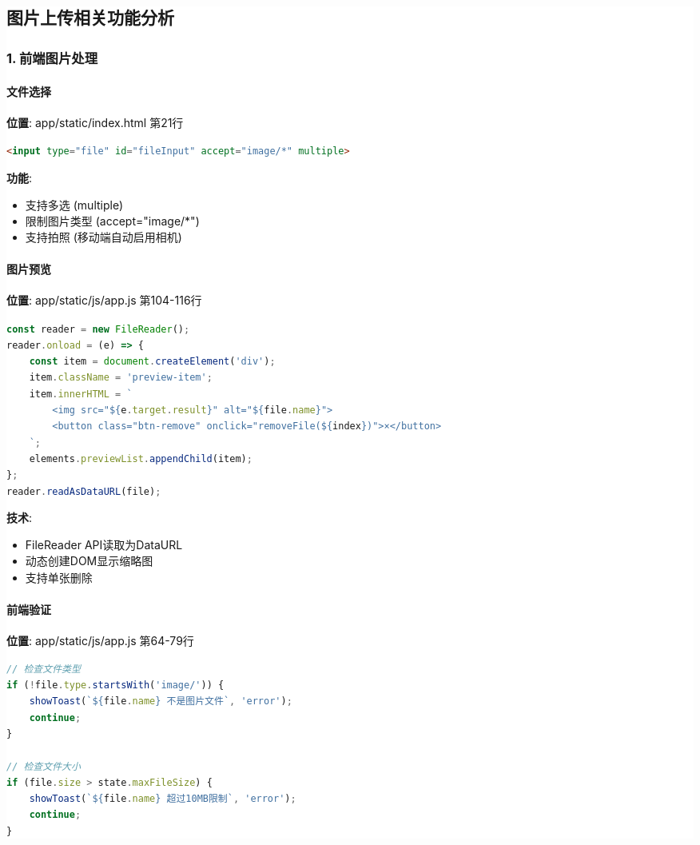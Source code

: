 
## 图片上传相关功能分析

### 1. 前端图片处理

#### 文件选择
**位置**: app/static/index.html 第21行
```html
<input type="file" id="fileInput" accept="image/*" multiple>
```

**功能**:
- 支持多选 (multiple)
- 限制图片类型 (accept="image/*")
- 支持拍照 (移动端自动启用相机)

#### 图片预览
**位置**: app/static/js/app.js 第104-116行
```javascript
const reader = new FileReader();
reader.onload = (e) => {
    const item = document.createElement('div');
    item.className = 'preview-item';
    item.innerHTML = `
        <img src="${e.target.result}" alt="${file.name}">
        <button class="btn-remove" onclick="removeFile(${index})">×</button>
    `;
    elements.previewList.appendChild(item);
};
reader.readAsDataURL(file);
```

**技术**:
- FileReader API读取为DataURL
- 动态创建DOM显示缩略图
- 支持单张删除

#### 前端验证
**位置**: app/static/js/app.js 第64-79行
```javascript
// 检查文件类型
if (!file.type.startsWith('image/')) {
    showToast(`${file.name} 不是图片文件`, 'error');
    continue;
}

// 检查文件大小
if (file.size > state.maxFileSize) {
    showToast(`${file.name} 超过10MB限制`, 'error');
    continue;
}
```
